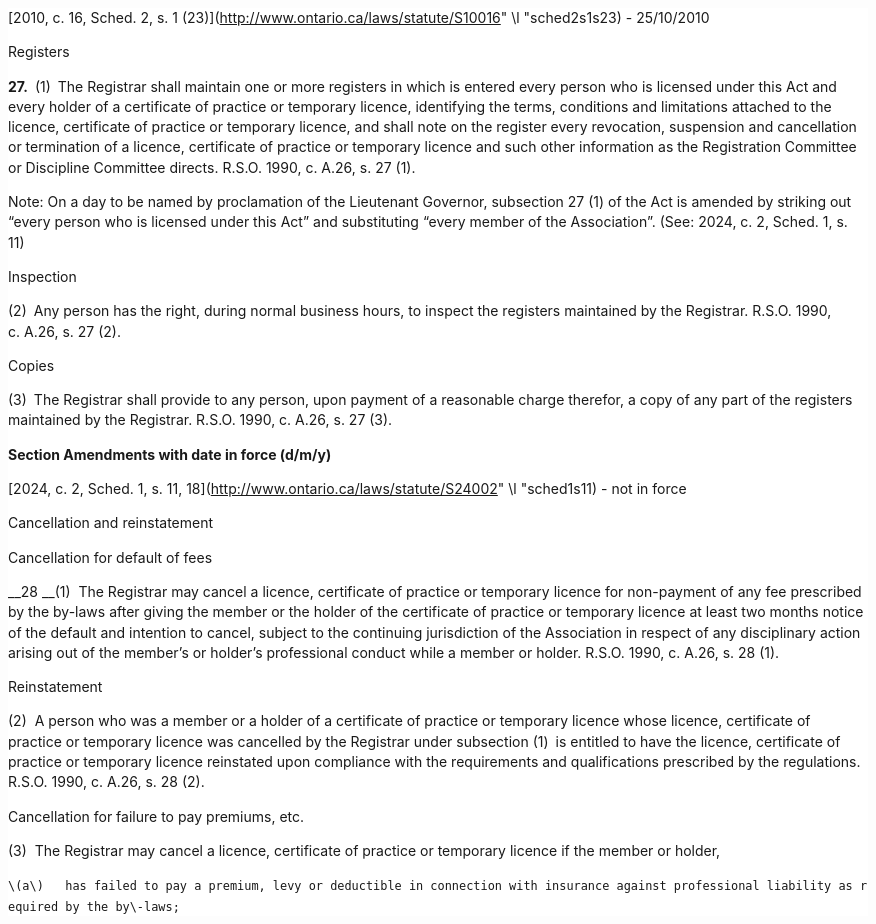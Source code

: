 [2010, c\. 16, Sched\. 2, s\. 1 \(23\)](http://www.ontario.ca/laws/statute/S10016" \l "sched2s1s23) \- 25/10/2010

Registers

<a id="BK26"></a>__27\.__ \(1\) The Registrar shall maintain one or more registers in which is entered every person who is licensed under this Act and every holder of a certificate of practice or temporary licence, identifying the terms, conditions and limitations attached to the licence, certificate of practice or temporary licence, and shall note on the register every revocation, suspension and cancellation or termination of a licence, certificate of practice or temporary licence and such other information as the Registration Committee or Discipline Committee directs\.  R\.S\.O\. 1990, c\. A\.26, s\. 27 \(1\)\.

Note: On a day to be named by proclamation of the Lieutenant Governor, subsection 27 \(1\) of the Act is amended by striking out “every person who is licensed under this Act” and substituting “every member of the Association”\. \(See: 2024, c\. 2, Sched\. 1, s\. 11\)

Inspection

\(2\) Any person has the right, during normal business hours, to inspect the registers maintained by the Registrar\.  R\.S\.O\. 1990, c\. A\.26, s\. 27 \(2\)\.

Copies

\(3\) The Registrar shall provide to any person, upon payment of a reasonable charge therefor, a copy of any part of the registers maintained by the Registrar\.  R\.S\.O\. 1990, c\. A\.26, s\. 27 \(3\)\.

__Section Amendments with date in force \(d/m/y\)__

[2024, c\. 2, Sched\. 1, s\. 11, 18](http://www.ontario.ca/laws/statute/S24002" \l "sched1s11) \- not in force

Cancellation and reinstatement

Cancellation for default of fees

<a id="BK27"></a>__28 __\(1\)  The Registrar may cancel a licence, certificate of practice or temporary licence for non\-payment of any fee prescribed by the by\-laws after giving the member or the holder of the certificate of practice or temporary licence at least two months notice of the default and intention to cancel, subject to the continuing jurisdiction of the Association in respect of any disciplinary action arising out of the member’s or holder’s professional conduct while a member or holder\.  R\.S\.O\. 1990, c\. A\.26, s\. 28 \(1\)\.

Reinstatement

\(2\)  A person who was a member or a holder of a certificate of practice or temporary licence whose licence, certificate of practice or temporary licence was cancelled by the Registrar under subsection \(1\) is entitled to have the licence, certificate of practice or temporary licence reinstated upon compliance with the requirements and qualifications prescribed by the regulations\.  R\.S\.O\. 1990, c\. A\.26, s\. 28 \(2\)\.

Cancellation for failure to pay premiums, etc\.

\(3\)  The Registrar may cancel a licence, certificate of practice or temporary licence if the member or holder,

	\(a\)	has failed to pay a premium, levy or deductible in connection with insurance against professional liability as required by the by\-laws;
